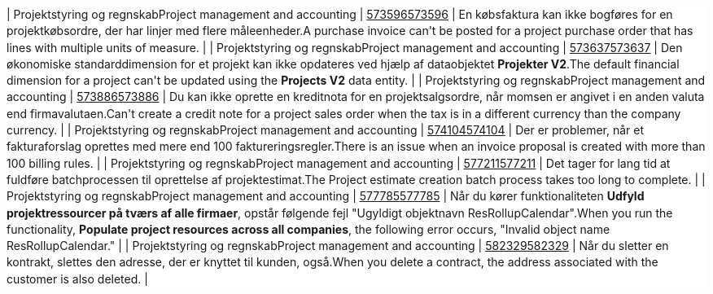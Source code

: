| <span data-ttu-id="6ca12-242">Projektstyring og regnskab</span><span class="sxs-lookup"><span data-stu-id="6ca12-242">Project management and accounting</span></span> | [<span data-ttu-id="6ca12-243">573596</span><span class="sxs-lookup"><span data-stu-id="6ca12-243">573596</span></span>](https://fix.lcs.dynamics.com/Issue/Details/?bugId=573596) | <span data-ttu-id="6ca12-244">En købsfaktura kan ikke bogføres for en projektkøbsordre, der har linjer med flere måleenheder.</span><span class="sxs-lookup"><span data-stu-id="6ca12-244">A purchase invoice can't be posted for a project purchase order that has lines with multiple units of measure.</span></span>                                                                                                                                             |
| <span data-ttu-id="6ca12-245">Projektstyring og regnskab</span><span class="sxs-lookup"><span data-stu-id="6ca12-245">Project management and accounting</span></span> | [<span data-ttu-id="6ca12-246">573637</span><span class="sxs-lookup"><span data-stu-id="6ca12-246">573637</span></span>](https://fix.lcs.dynamics.com/Issue/Details/?bugId=573637) | <span data-ttu-id="6ca12-247">Den økonomiske standarddimension for et projekt kan ikke opdateres ved hjælp af dataobjektet **Projekter V2**.</span><span class="sxs-lookup"><span data-stu-id="6ca12-247">The default financial dimension for a project can't be updated using   the **Projects V2** data entity.</span></span>                                                                                                                                                          |
| <span data-ttu-id="6ca12-248">Projektstyring og regnskab</span><span class="sxs-lookup"><span data-stu-id="6ca12-248">Project management and accounting</span></span> | [<span data-ttu-id="6ca12-249">573886</span><span class="sxs-lookup"><span data-stu-id="6ca12-249">573886</span></span>](https://fix.lcs.dynamics.com/Issue/Details/?bugId=573886) | <span data-ttu-id="6ca12-250">Du kan ikke oprette en kreditnota for en projektsalgsordre, når momsen er angivet i en anden valuta end firmavalutaen.</span><span class="sxs-lookup"><span data-stu-id="6ca12-250">Can't create a credit note for a project sales order when the tax is in a different currency than the company currency.</span></span>                                                                                                                     |
| <span data-ttu-id="6ca12-251">Projektstyring og regnskab</span><span class="sxs-lookup"><span data-stu-id="6ca12-251">Project management and accounting</span></span> | [<span data-ttu-id="6ca12-252">574104</span><span class="sxs-lookup"><span data-stu-id="6ca12-252">574104</span></span>](https://fix.lcs.dynamics.com/Issue/Details/?bugId=574104) | <span data-ttu-id="6ca12-253">Der er problemer, når et fakturaforslag oprettes med mere end 100 faktureringsregler.</span><span class="sxs-lookup"><span data-stu-id="6ca12-253">There is an issue when an invoice proposal is created with more than 100 billing rules.</span></span>                                                                                                                                                                  |
| <span data-ttu-id="6ca12-254">Projektstyring og regnskab</span><span class="sxs-lookup"><span data-stu-id="6ca12-254">Project management and accounting</span></span> | [<span data-ttu-id="6ca12-255">577211</span><span class="sxs-lookup"><span data-stu-id="6ca12-255">577211</span></span>](https://fix.lcs.dynamics.com/Issue/Details/?bugId=577211) | <span data-ttu-id="6ca12-256">Det tager for lang tid at fuldføre batchprocessen til oprettelse af projektestimat.</span><span class="sxs-lookup"><span data-stu-id="6ca12-256">The Project estimate creation batch process takes too long to   complete.</span></span>                                                                                                                                                                      |
| <span data-ttu-id="6ca12-257">Projektstyring og regnskab</span><span class="sxs-lookup"><span data-stu-id="6ca12-257">Project management and accounting</span></span> | [<span data-ttu-id="6ca12-258">577785</span><span class="sxs-lookup"><span data-stu-id="6ca12-258">577785</span></span>](https://fix.lcs.dynamics.com/Issue/Details/?bugId=577785) | <span data-ttu-id="6ca12-259">Når du kører funktionaliteten **Udfyld projektressourcer på tværs af alle firmaer**, opstår følgende fejl "Ugyldigt objektnavn ResRollupCalendar".</span><span class="sxs-lookup"><span data-stu-id="6ca12-259">When you run the functionality, **Populate project resources across all companies**, the following error occurs, "Invalid object name ResRollupCalendar."</span></span>                                                                                                                                   |
| <span data-ttu-id="6ca12-260">Projektstyring og regnskab</span><span class="sxs-lookup"><span data-stu-id="6ca12-260">Project management and accounting</span></span> | [<span data-ttu-id="6ca12-261">582329</span><span class="sxs-lookup"><span data-stu-id="6ca12-261">582329</span></span>](https://fix.lcs.dynamics.com/Issue/Details/?bugId=582329) | <span data-ttu-id="6ca12-262">Når du sletter en kontrakt, slettes den adresse, der er knyttet til kunden, også.</span><span class="sxs-lookup"><span data-stu-id="6ca12-262">When you delete a contract, the address associated with the customer is also deleted.</span></span>                                                                                                                                                                    |